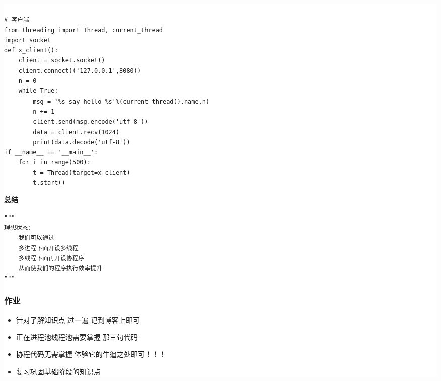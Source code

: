 ```
    
# 客户端
from threading import Thread, current_thread
import socket
def x_client():
    client = socket.socket()
    client.connect(('127.0.0.1',8080))
    n = 0
    while True:
        msg = '%s say hello %s'%(current_thread().name,n)
        n += 1
        client.send(msg.encode('utf-8'))
        data = client.recv(1024)
        print(data.decode('utf-8'))
if __name__ == '__main__':
    for i in range(500):
        t = Thread(target=x_client)
        t.start()
```

**总结**

```
"""
理想状态:
	我们可以通过
	多进程下面开设多线程
	多线程下面再开设协程序
	从而使我们的程序执行效率提升
"""
```

### 作业

- 针对了解知识点 过一遍 记到博客上即可

- 正在进程池线程池需要掌握 那三句代码

- 协程代码无需掌握 体验它的牛逼之处即可！！！

- 复习巩固基础阶段的知识点

  